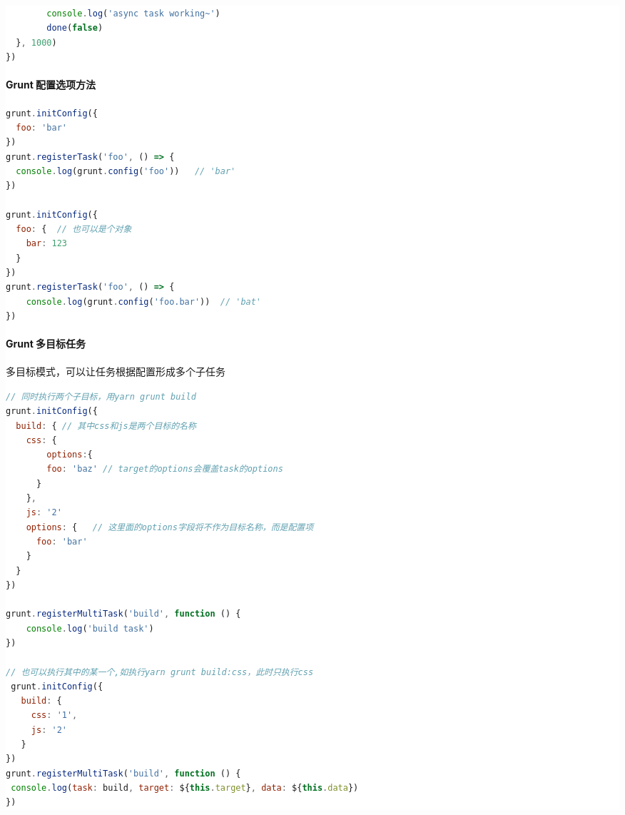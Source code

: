 ```js
 		console.log('async task working~')
 		done(false)
  }, 1000)
})
```



#### Grunt 配置选项方法

```js
grunt.initConfig({
  foo: 'bar'
})
grunt.registerTask('foo', () => {
  console.log(grunt.config('foo'))   // 'bar'
})

grunt.initConfig({
  foo: {  // 也可以是个对象
    bar: 123
  }
})
grunt.registerTask('foo', () => {
	console.log(grunt.config('foo.bar'))  // 'bat'
})
```



#### Grunt 多目标任务

多目标模式，可以让任务根据配置形成多个子任务

```js
// 同时执行两个子目标，用yarn grunt build
grunt.initConfig({
  build: { // 其中css和js是两个目标的名称
    css: {
     	options:{
        foo: 'baz' // target的options会覆盖task的options
      }
    },
    js: '2'
    options: {   // 这里面的options字段将不作为目标名称，而是配置项
      foo: 'bar'  
    }
  }
})

grunt.registerMultiTask('build', function () {
    console.log('build task')
})

// 也可以执行其中的某一个,如执行yarn grunt build:css，此时只执行css
 grunt.initConfig({
   build: {
     css: '1',
     js: '2'
   }
})
grunt.registerMultiTask('build', function () {
 console.log(task: build, target: ${this.target}, data: ${this.data})
})
```
